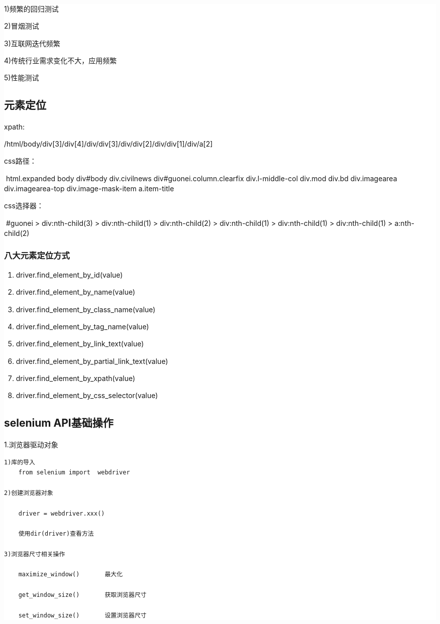 1)频繁的回归测试

2)冒烟测试

3)互联网迭代频繁

4)传统行业需求变化不大，应用频繁

5)性能测试

## 元素定位

xpath:

​	/html/body/div[3]/div[4]/div/div[3]/div/div[2]/div/div[1]/div/a[2]

css路径：

​	html.expanded body div#body div.civilnews div#guonei.column.clearfix div.l-middle-col div.mod div.bd div.imagearea div.imagearea-top div.image-mask-item a.item-title

css选择器：

​	#guonei > div:nth-child(3) > div:nth-child(1) > div:nth-child(2) > div:nth-child(1) > div:nth-child(1) > div:nth-child(1) > a:nth-child(2)

### 八大元素定位方式

1. driver.find_element_by_id(value)

2. driver.find_element_by_name(value)

3. driver.find_element_by_class_name(value)
4. driver.find_element_by_tag_name(value)
5. driver.find_element_by_link_text(value)
6. driver.find_element_by_partial_link_text(value)
7. driver.find_element_by_xpath(value)
8. driver.find_element_by_css_selector(value)

## selenium API基础操作

1.浏览器驱动对象
	

	1)库的导入
		from selenium import  webdriver
	
	2)创建浏览器对象
		
		driver = webdriver.xxx()
	 		
		使用dir(driver)查看方法
	
	3)浏览器尺寸相关操作
		
		maximize_window()		最大化
		
		get_window_size()		获取浏览器尺寸
	
		set_window_size()		设置浏览器尺寸
	